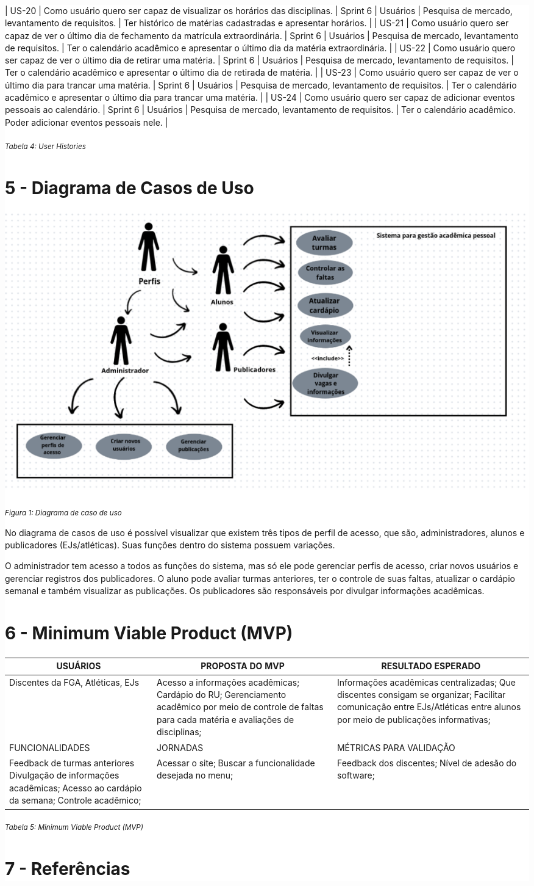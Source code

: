 | US-20 | Como usuário quero ser capaz de visualizar os horários das disciplinas. | Sprint 6 | Usuários | Pesquisa de mercado, levantamento de requisitos. | Ter histórico de matérias cadastradas e apresentar horários. |
| US-21 | Como usuário quero ser capaz de ver o último dia de fechamento da matrícula extraordinária. | Sprint 6 | Usuários | Pesquisa de mercado, levantamento de requisitos. | Ter o calendário acadêmico e apresentar o último dia da matéria extraordinária. |
| US-22 | Como usuário quero ser capaz de ver o último dia de retirar uma matéria. | Sprint 6 | Usuários | Pesquisa de mercado, levantamento de requisitos. | Ter o calendário acadêmico e apresentar o último dia de retirada de matéria. |
| US-23 | Como usuário quero ser capaz de ver o último dia para trancar uma matéria. | Sprint 6 | Usuários | Pesquisa de mercado, levantamento de requisitos. | Ter o calendário acadêmico e apresentar o último dia para trancar uma matéria. |
| US-24 | Como usuário quero ser capaz de adicionar eventos pessoais ao calendário. | Sprint 6 | Usuários | Pesquisa de mercado, levantamento de requisitos. | Ter o calendário acadêmico. Poder adicionar eventos pessoais nele. |

<sub><em>Tabela 4:  User Histories</em></sub>

# 5 - Diagrama de Casos de Uso

![Figura 1: Diagrama de caso de uso](https://github.com/FGA0138-MDS-Ajax/2023-2-ANTARES/blob/e5b55a71d10e45eca890e1b7733a778499094414/Documentos/figuras/Declaracao%20de%20Escopo%20-%20Figura01%20-%20Diagrama%20Casos%20de%20Uso.png)

<sub><em>Figura 1:  Diagrama de caso de uso</em></sub>

No diagrama de casos de uso é possível visualizar que existem três tipos de perfil de acesso, que são, administradores, alunos e publicadores (EJs/atléticas). Suas funções dentro do sistema possuem variações.  

O administrador tem acesso a todos as funções do sistema, mas só ele pode gerenciar perfis de acesso, criar novos usuários e gerenciar registros dos publicadores. O aluno pode avaliar turmas anteriores, ter o controle de suas faltas, atualizar o cardápio semanal e também visualizar as publicações. Os publicadores são responsáveis por divulgar informações acadêmicas.

# 6 - Minimum Viable Product (MVP)
| USUÁRIOS | PROPOSTA DO MVP | RESULTADO ESPERADO |
|----------|------------------|---------------------|
|  Discentes da FGA, Atléticas, EJs | Acesso a informações acadêmicas; Cardápio do RU;  Gerenciamento acadêmico por meio de controle de faltas para cada matéria e avaliações de disciplinas; | Informações acadêmicas centralizadas; Que discentes consigam se organizar; Facilitar comunicação entre EJs/Atléticas entre alunos por meio de publicações informativas; |
| FUNCIONALIDADES | JORNADAS | MÉTRICAS PARA VALIDAÇÃO |
| Feedback de turmas anteriores Divulgação de informações acadêmicas; Acesso ao cardápio da semana; Controle acadêmico; | Acessar o site; Buscar a funcionalidade desejada no menu; | Feedback dos discentes; Nível de adesão do software; |

<sub><em>Tabela 5:  Minimum Viable Product (MVP)</em></sub>

# 7 - Referências
